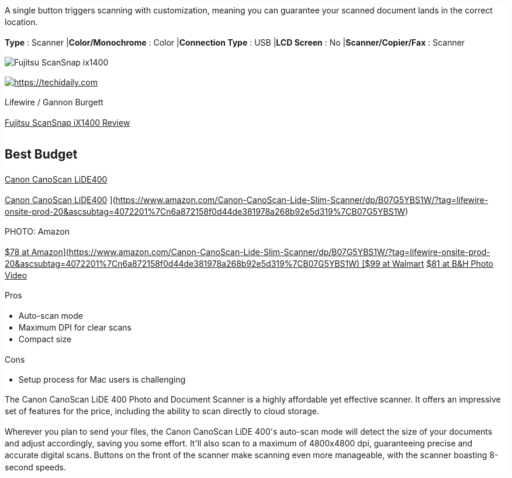 A single button triggers scanning with customization, meaning you can guarantee your scanned document lands in the correct location.  

**Type** : Scanner |**Color/Monochrome** : Color |**Connection Type** : USB |**LCD Screen** : No |**Scanner/Copier/Fax** : Scanner

![Fujitsu ScanSnap ix1400](https://www.lifewire.com/thmb/0IeAW5kutDfn_eYGc0eXeSayCwo=/1500x0/filters:no_upscale():max_bytes(150000):strip_icc():format(webp)/Fujitsu_ScanSnap_ix1400_02-4ca641314f2840e3888e50fb6c94b194.jpg)


<a href="https://aligracehair.sjv.io/c/5597632/1938716/19272" target="_top" id="1938716">
  <img src="//a.impactradius-go.com/display-ad/19272-1938716" border="0" alt="https://techidaily.com" width="300" height="90"/>
</a>
<img height="0" width="0" src="https://aligracehair.sjv.io/i/5597632/1938716/19272" style="position:absolute;visibility:hidden;" border="0" />


Lifewire / Gannon Burgett

[Fujitsu ScanSnap iX1400 Review](https://www.lifewire.com/fujitsu-scansnap-ix1400-review-5115474)

## Best Budget

[Canon CanoScan LiDE400](https://www.amazon.com/Canon-CanoScan-Lide-Slim-Scanner/dp/B07G5YBS1W/?tag=lifewire-onsite-prod-20&ascsubtag=4072201%7Cn6a872158f0d44de381978a268b92e5d319%7CB07G5YBS1W)

[Canon CanoScan LiDE400](https://www.lifewire.com/thmb/J5mTovLvmWXCmF09qL52fgsreAw=/fit-in/1500x1000/filters:no_upscale():max_bytes(150000):strip_icc():format(webp)/canon-canoscan-lide400-3be6a43b477343b282e4a6aea8be5718.jpg) ](https://www.amazon.com/Canon-CanoScan-Lide-Slim-Scanner/dp/B07G5YBS1W/?tag=lifewire-onsite-prod-20&ascsubtag=4072201%7Cn6a872158f0d44de381978a268b92e5d319%7CB07G5YBS1W)

PHOTO: Amazon

[$78 at Amazon](https://www.amazon.com/Canon-CanoScan-Lide-Slim-Scanner/dp/B07G5YBS1W/?tag=lifewire-onsite-prod-20&ascsubtag=4072201%7Cn6a872158f0d44de381978a268b92e5d319%7CB07G5YBS1W) [$99 at Walmart](https://www.walmart.com/ip/Canon-CanoScan-LiDE-400-2996C002-4800-x-4800dpi-Color-48-bit-Internal-24-bit-External-USB-Type-C-One-Cable-For-Data-Power-Interface-Flatbed-Scanner/296175479?slpfid=3) [$81 at B&H Photo Video](https://www.bhphotovideo.com/c/product/1428261-REG/canon%5F2996c002%5Fcanoscan%5Flide%5F400%5Fcolor.html/?BI=98&kw=CAL400&slfpid=3)

 Pros

* Auto-scan mode
* Maximum DPI for clear scans
* Compact size

 Cons

* Setup process for Mac users is challenging

 The Canon CanoScan LiDE 400 Photo and Document Scanner is a highly affordable yet effective scanner. It offers an impressive set of features for the price, including the ability to scan directly to cloud storage.

 Wherever you plan to send your files, the Canon CanoScan LiDE 400's auto-scan mode will detect the size of your documents and adjust accordingly, saving you some effort. It'll also scan to a maximum of 4800x4800 dpi, guaranteeing precise and accurate digital scans. Buttons on the front of the scanner make scanning even more manageable, with the scanner boasting 8-second speeds.
